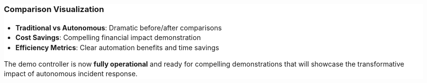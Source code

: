### Comparison Visualization

- **Traditional vs Autonomous**: Dramatic before/after comparisons
- **Cost Savings**: Compelling financial impact demonstration
- **Efficiency Metrics**: Clear automation benefits and time savings

The demo controller is now **fully operational** and ready for compelling demonstrations that will showcase the transformative impact of autonomous incident response.
